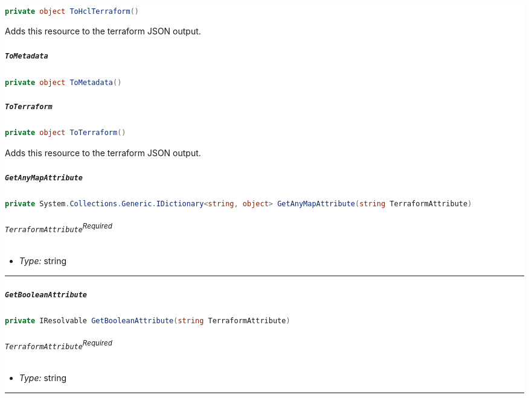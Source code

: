 ```csharp
private object ToHclTerraform()
```

Adds this resource to the terraform JSON output.

##### `ToMetadata` <a name="ToMetadata" id="rhizo-co-terraform-provider-oci.dataOciOpsiDatabaseInsight.DataOciOpsiDatabaseInsight.toMetadata"></a>

```csharp
private object ToMetadata()
```

##### `ToTerraform` <a name="ToTerraform" id="rhizo-co-terraform-provider-oci.dataOciOpsiDatabaseInsight.DataOciOpsiDatabaseInsight.toTerraform"></a>

```csharp
private object ToTerraform()
```

Adds this resource to the terraform JSON output.

##### `GetAnyMapAttribute` <a name="GetAnyMapAttribute" id="rhizo-co-terraform-provider-oci.dataOciOpsiDatabaseInsight.DataOciOpsiDatabaseInsight.getAnyMapAttribute"></a>

```csharp
private System.Collections.Generic.IDictionary<string, object> GetAnyMapAttribute(string TerraformAttribute)
```

###### `TerraformAttribute`<sup>Required</sup> <a name="TerraformAttribute" id="rhizo-co-terraform-provider-oci.dataOciOpsiDatabaseInsight.DataOciOpsiDatabaseInsight.getAnyMapAttribute.parameter.terraformAttribute"></a>

- *Type:* string

---

##### `GetBooleanAttribute` <a name="GetBooleanAttribute" id="rhizo-co-terraform-provider-oci.dataOciOpsiDatabaseInsight.DataOciOpsiDatabaseInsight.getBooleanAttribute"></a>

```csharp
private IResolvable GetBooleanAttribute(string TerraformAttribute)
```

###### `TerraformAttribute`<sup>Required</sup> <a name="TerraformAttribute" id="rhizo-co-terraform-provider-oci.dataOciOpsiDatabaseInsight.DataOciOpsiDatabaseInsight.getBooleanAttribute.parameter.terraformAttribute"></a>

- *Type:* string

---
